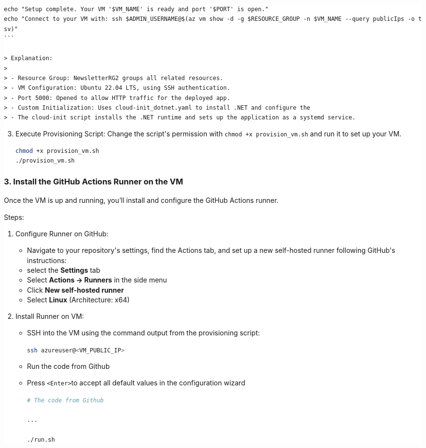 	echo "Setup complete. Your VM '$VM_NAME' is ready and port '$PORT' is open."
	echo "Connect to your VM with: ssh $ADMIN_USERNAME@$(az vm show -d -g $RESOURCE_GROUP -n $VM_NAME --query publicIps -o tsv)"
	```
	
	> Explanation:
	> 
	> - Resource Group: NewsletterRG2 groups all related resources.
	> - VM Configuration: Ubuntu 22.04 LTS, using SSH authentication.
	> - Port 5000: Opened to allow HTTP traffic for the deployed app.
	> - Custom Initialization: Uses cloud-init_dotnet.yaml to install .NET and configure the
	> - The cloud-init script installs the .NET runtime and sets up the application as a systemd service.
	

3. Execute Provisioning Script: Change the script's permission with `chmod +x provision_vm.sh` and run it to set up your VM.

	```bash
	chmod +x provision_vm.sh
	./provision_vm.sh
	```

### 3. Install the GitHub Actions Runner on the VM

Once the VM is up and running, you’ll install and configure the GitHub Actions runner.

Steps:

1. Configure Runner on GitHub:

	- Navigate to your repository's settings, find the Actions tab, and set up a new self-hosted runner following GitHub's instructions:
    - select the **Settings** tab
    - Select **Actions -> Runners** in the side menu
    - Click **New self-hosted runner**
    - Select **Linux** (Architecture: x64)

2. Install Runner on VM:

	- SSH into the VM using the command output from the provisioning script:
			
		```bash
		ssh azureuser@<VM_PUBLIC_IP>
		```
			
	- Run the code from Github
	- Press `<Enter>`to accept all default values in the configuration wizard
			
		```bash
		# The code from Github
			
		...
			
		./run.sh
		```
